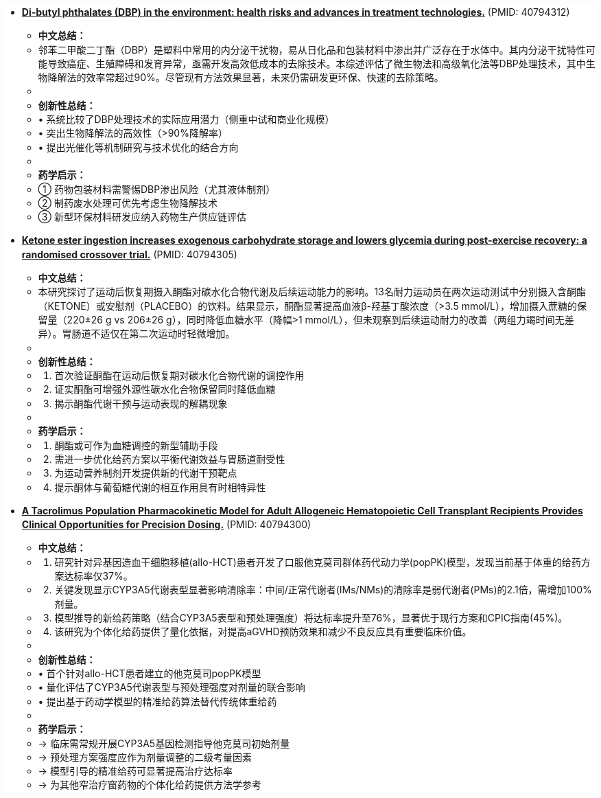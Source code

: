 *   **[Di-butyl phthalates (DBP) in the environment: health risks and advances in treatment technologies.](https://pubmed.ncbi.nlm.nih.gov/40794312/)** (PMID: 40794312)
    *   **中文总结：**
    *   邻苯二甲酸二丁酯（DBP）是塑料中常用的内分泌干扰物，易从日化品和包装材料中渗出并广泛存在于水体中。其内分泌干扰特性可能导致癌症、生殖障碍和发育异常，亟需开发高效低成本的去除技术。本综述评估了微生物法和高级氧化法等DBP处理技术，其中生物降解法的效率常超过90%。尽管现有方法效果显著，未来仍需研发更环保、快速的去除策略。
    *   
    *   **创新性总结：**
    *   • 系统比较了DBP处理技术的实际应用潜力（侧重中试和商业化规模）
    *   • 突出生物降解法的高效性（>90%降解率）
    *   • 提出光催化等机制研究与技术优化的结合方向
    *   
    *   **药学启示：**
    *   ① 药物包装材料需警惕DBP渗出风险（尤其液体制剂）
    *   ② 制药废水处理可优先考虑生物降解技术
    *   ③ 新型环保材料研发应纳入药物生产供应链评估

*   **[Ketone ester ingestion increases exogenous carbohydrate storage and lowers glycemia during post-exercise recovery: a randomised crossover trial.](https://pubmed.ncbi.nlm.nih.gov/40794305/)** (PMID: 40794305)
    *   **中文总结：**
    *   本研究探讨了运动后恢复期摄入酮酯对碳水化合物代谢及后续运动能力的影响。13名耐力运动员在两次运动测试中分别摄入含酮酯（KETONE）或安慰剂（PLACEBO）的饮料。结果显示，酮酯显著提高血液β-羟基丁酸浓度（>3.5 mmol/L），增加摄入蔗糖的保留量（220±26 g vs 206±26 g），同时降低血糖水平（降幅>1 mmol/L），但未观察到后续运动耐力的改善（两组力竭时间无差异）。胃肠道不适仅在第二次运动时轻微增加。
    *   
    *   **创新性总结：**
    *   1. 首次验证酮酯在运动后恢复期对碳水化合物代谢的调控作用
    *   2. 证实酮酯可增强外源性碳水化合物保留同时降低血糖
    *   3. 揭示酮酯代谢干预与运动表现的解耦现象
    *   
    *   **药学启示：**
    *   1. 酮酯或可作为血糖调控的新型辅助手段
    *   2. 需进一步优化给药方案以平衡代谢效益与胃肠道耐受性
    *   3. 为运动营养制剂开发提供新的代谢干预靶点
    *   4. 提示酮体与葡萄糖代谢的相互作用具有时相特异性

*   **[A Tacrolimus Population Pharmacokinetic Model for Adult Allogeneic Hematopoietic Cell Transplant Recipients Provides Clinical Opportunities for Precision Dosing.](https://pubmed.ncbi.nlm.nih.gov/40794300/)** (PMID: 40794300)
    *   **中文总结：**
    *   1. 研究针对异基因造血干细胞移植(allo-HCT)患者开发了口服他克莫司群体药代动力学(popPK)模型，发现当前基于体重的给药方案达标率仅37%。
    *   2. 关键发现显示CYP3A5代谢表型显著影响清除率：中间/正常代谢者(IMs/NMs)的清除率是弱代谢者(PMs)的2.1倍，需增加100%剂量。
    *   3. 模型推导的新给药策略（结合CYP3A5表型和预处理强度）将达标率提升至76%，显著优于现行方案和CPIC指南(45%)。
    *   4. 该研究为个体化给药提供了量化依据，对提高aGVHD预防效果和减少不良反应具有重要临床价值。
    *   
    *   **创新性总结：**
    *   • 首个针对allo-HCT患者建立的他克莫司popPK模型
    *   • 量化评估了CYP3A5代谢表型与预处理强度对剂量的联合影响
    *   • 提出基于药动学模型的精准给药算法替代传统体重给药
    *   
    *   **药学启示：**
    *   → 临床需常规开展CYP3A5基因检测指导他克莫司初始剂量
    *   → 预处理方案强度应作为剂量调整的二级考量因素
    *   → 模型引导的精准给药可显著提高治疗达标率
    *   → 为其他窄治疗窗药物的个体化给药提供方法学参考
